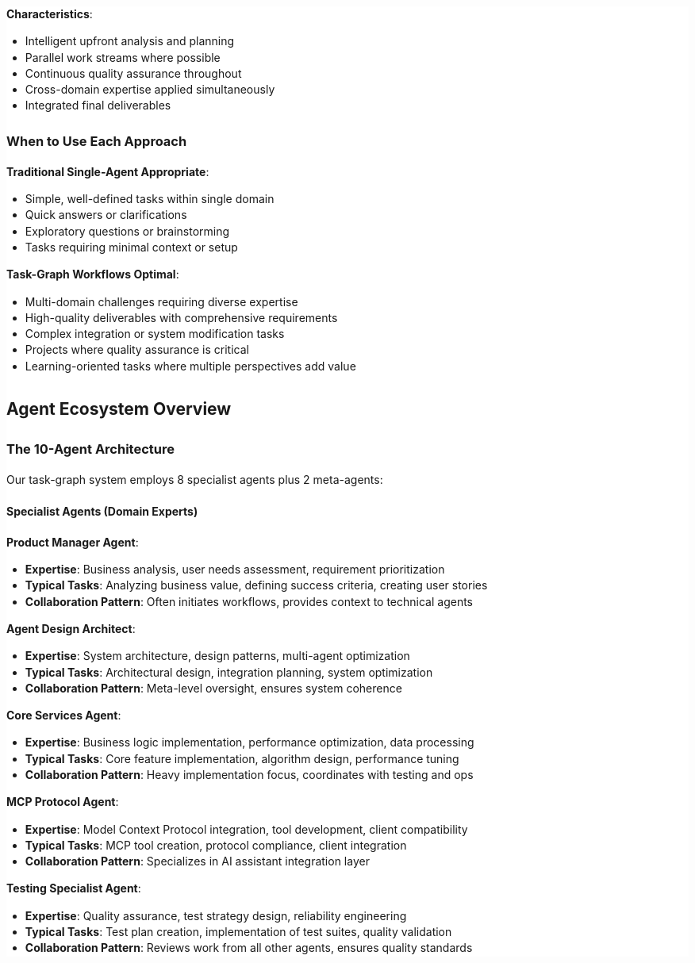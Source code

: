 **Characteristics**:
- Intelligent upfront analysis and planning
- Parallel work streams where possible
- Continuous quality assurance throughout
- Cross-domain expertise applied simultaneously
- Integrated final deliverables

### When to Use Each Approach

**Traditional Single-Agent Appropriate**:
- Simple, well-defined tasks within single domain
- Quick answers or clarifications
- Exploratory questions or brainstorming
- Tasks requiring minimal context or setup

**Task-Graph Workflows Optimal**:
- Multi-domain challenges requiring diverse expertise
- High-quality deliverables with comprehensive requirements
- Complex integration or system modification tasks
- Projects where quality assurance is critical
- Learning-oriented tasks where multiple perspectives add value

## Agent Ecosystem Overview

### The 10-Agent Architecture

Our task-graph system employs 8 specialist agents plus 2 meta-agents:

#### Specialist Agents (Domain Experts)

**Product Manager Agent**:
- **Expertise**: Business analysis, user needs assessment, requirement prioritization
- **Typical Tasks**: Analyzing business value, defining success criteria, creating user stories
- **Collaboration Pattern**: Often initiates workflows, provides context to technical agents

**Agent Design Architect**:
- **Expertise**: System architecture, design patterns, multi-agent optimization
- **Typical Tasks**: Architectural design, integration planning, system optimization
- **Collaboration Pattern**: Meta-level oversight, ensures system coherence

**Core Services Agent**:
- **Expertise**: Business logic implementation, performance optimization, data processing
- **Typical Tasks**: Core feature implementation, algorithm design, performance tuning
- **Collaboration Pattern**: Heavy implementation focus, coordinates with testing and ops

**MCP Protocol Agent**:
- **Expertise**: Model Context Protocol integration, tool development, client compatibility
- **Typical Tasks**: MCP tool creation, protocol compliance, client integration
- **Collaboration Pattern**: Specializes in AI assistant integration layer

**Testing Specialist Agent**:
- **Expertise**: Quality assurance, test strategy design, reliability engineering
- **Typical Tasks**: Test plan creation, implementation of test suites, quality validation
- **Collaboration Pattern**: Reviews work from all other agents, ensures quality standards
